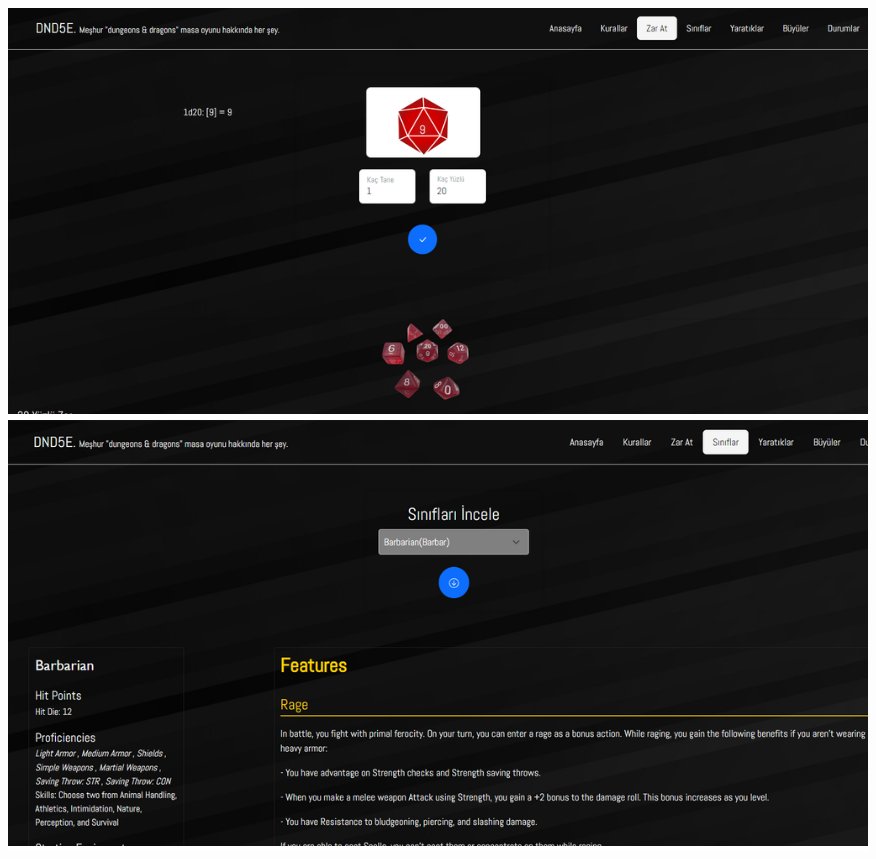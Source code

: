  <img src="https://github.com/Schumert/DnD-Themed-Website-School-Project/blob/main/img/6.png" width=100%>
 <img src="https://github.com/Schumert/DnD-Themed-Website-School-Project/blob/main/img/7.png" width=100%>
